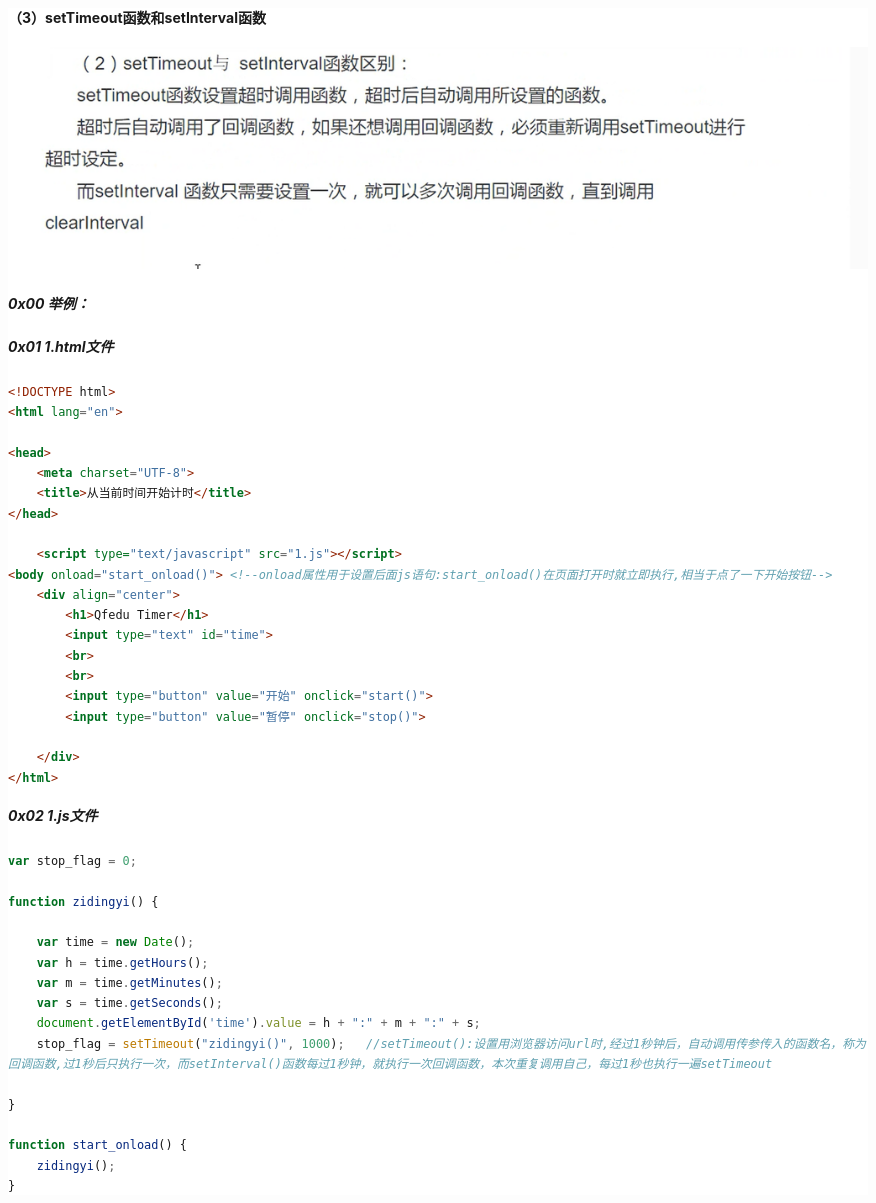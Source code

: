 #### <span id="head39"> （3）setTimeout函数和setInterval函数</span>

![image-20210929170617997](assets//image-20210929170617997.png)



##### <span id="head40">0x00 举例：</span>

##### <span id="head41">0x01 1.html文件</span>

```html
<!DOCTYPE html>
<html lang="en">

<head>
    <meta charset="UTF-8">
    <title>从当前时间开始计时</title>
</head>

    <script type="text/javascript" src="1.js"></script>
<body onload="start_onload()"> <!--onload属性用于设置后面js语句:start_onload()在页面打开时就立即执行,相当于点了一下开始按钮-->
    <div align="center">
        <h1>Qfedu Timer</h1>
        <input type="text" id="time">
        <br>
        <br>
        <input type="button" value="开始" onclick="start()">
        <input type="button" value="暂停" onclick="stop()">

    </div>
</html>
```



##### <span id="head42">0x02 1.js文件</span>

```js
var stop_flag = 0;

function zidingyi() {

    var time = new Date();
    var h = time.getHours();
    var m = time.getMinutes();
    var s = time.getSeconds();
    document.getElementById('time').value = h + ":" + m + ":" + s;
    stop_flag = setTimeout("zidingyi()", 1000);   //setTimeout():设置用浏览器访问url时,经过1秒钟后，自动调用传参传入的函数名，称为回调函数,过1秒后只执行一次，而setInterval()函数每过1秒钟，就执行一次回调函数，本次重复调用自己，每过1秒也执行一遍setTimeout

}

function start_onload() {
    zidingyi();
}
```
